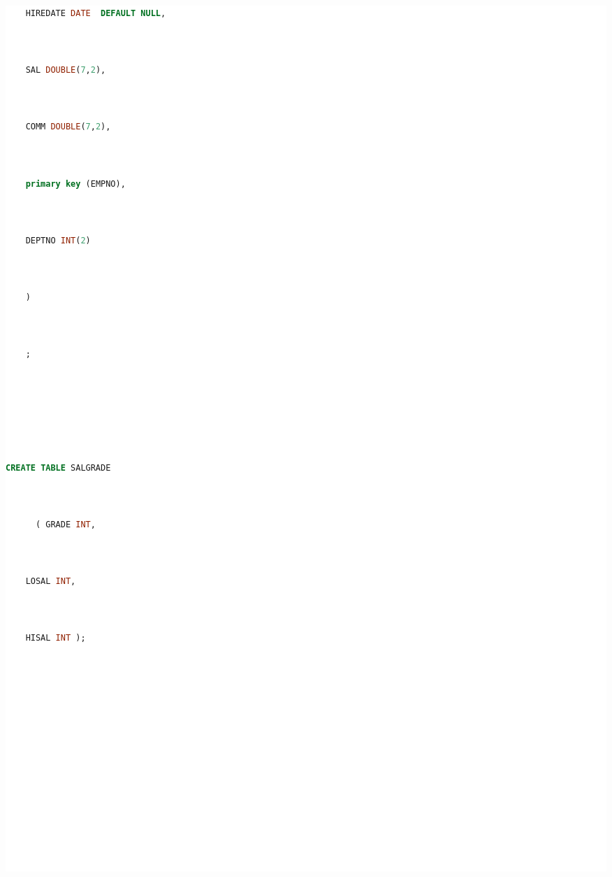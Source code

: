 ```sql
	HIREDATE DATE  DEFAULT NULL,



	SAL DOUBLE(7,2),



	COMM DOUBLE(7,2),



	primary key (EMPNO),



	DEPTNO INT(2) 



	)



	;



 



CREATE TABLE SALGRADE



      ( GRADE INT,



	LOSAL INT,



	HISAL INT );



 



 



 



 


```